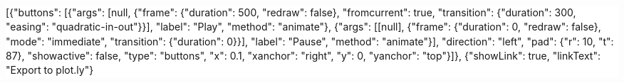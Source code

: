 [{"buttons": [{"args": [null, {"frame": {"duration": 500, "redraw": false}, "fromcurrent": true, "transition": {"duration": 300, "easing": "quadratic-in-out"}}], "label": "Play", "method": "animate"}, {"args": [[null], {"frame": {"duration": 0, "redraw": false}, "mode": "immediate", "transition": {"duration": 0}}], "label": "Pause", "method": "animate"}], "direction": "left", "pad": {"r": 10, "t": 87}, "showactive": false, "type": "buttons", "x": 0.1, "xanchor": "right", "y": 0, "yanchor": "top"}]},
            {"showLink": true, "linkText": "Export to plot.ly"}